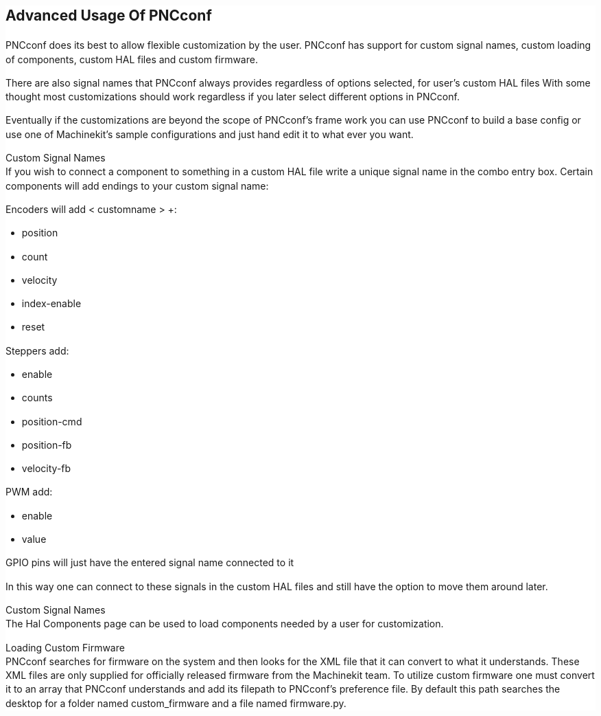 Advanced Usage Of PNCconf
-------------------------

PNCconf does its best to allow flexible customization by the user. PNCconf has support for custom signal names, custom loading of components, custom HAL files and custom firmware.

There are also signal names that PNCconf always provides regardless of options selected, for user’s custom HAL files With some thought most customizations should work regardless if you later select different options in PNCconf.

Eventually if the customizations are beyond the scope of PNCconf’s frame work you can use PNCconf to build a base config or use one of Machinekit’s sample configurations and just hand edit it to what ever you want.

 Custom Signal Names   
If you wish to connect a component to something in a custom HAL file write a unique signal name in the combo entry box. Certain components will add endings to your custom signal name:

Encoders will add &lt; customname &gt; +:

-   position

-   count

-   velocity

-   index-enable

-   reset

Steppers add:

-   enable

-   counts

-   position-cmd

-   position-fb

-   velocity-fb

PWM add:

-   enable

-   value

GPIO pins will just have the entered signal name connected to it

In this way one can connect to these signals in the custom HAL files and still have the option to move them around later.

 Custom Signal Names   
The Hal Components page can be used to load components needed by a user for customization.

 Loading Custom Firmware   
PNCconf searches for firmware on the system and then looks for the XML file that it can convert to what it understands. These XML files are only supplied for officially released firmware from the Machinekit team. To utilize custom firmware one must convert it to an array that PNCconf understands and add its filepath to PNCconf’s preference file. By default this path searches the desktop for a folder named custom\_firmware and a file named firmware.py.
